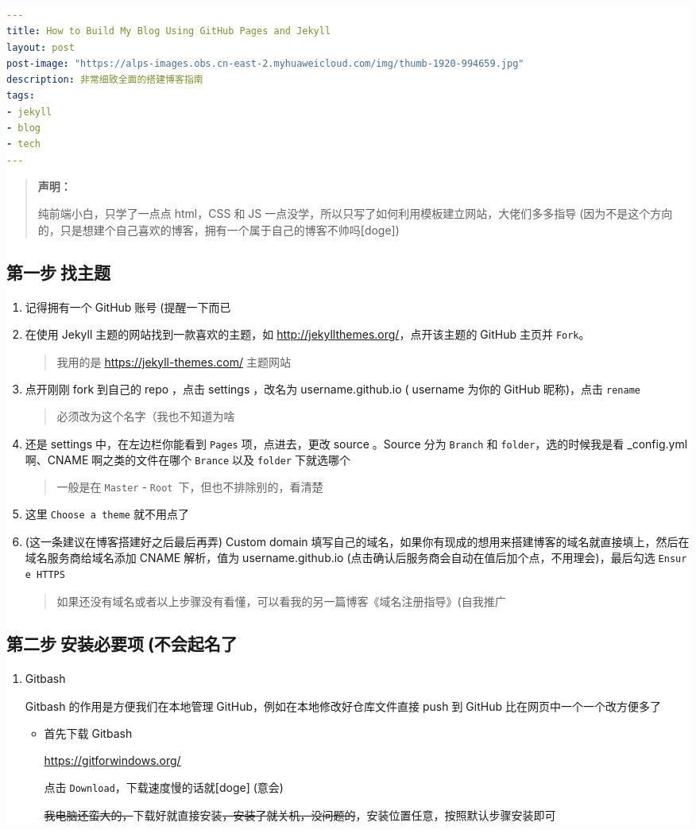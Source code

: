 ```yaml
---
title: How to Build My Blog Using GitHub Pages and Jekyll
layout: post
post-image: "https://alps-images.obs.cn-east-2.myhuaweicloud.com/img/thumb-1920-994659.jpg"
description: 非常细致全面的搭建博客指南
tags:
- jekyll
- blog
- tech
---
```



> **声明：**
>
> 纯前端小白，只学了一点点 html，CSS 和 JS 一点没学，所以只写了如何利用模板建立网站，大佬们多多指导 (因为不是这个方向的，只是想建个自己喜欢的博客，拥有一个属于自己的博客不帅吗[doge])



## 第一步 找主题

1. 记得拥有一个 GitHub 账号 (提醒一下而已

2. 在使用 Jekyll 主题的网站找到一款喜欢的主题，如 <http://jekyllthemes.org/>，点开该主题的 GitHub 主页并 `Fork`。

   > 我用的是 <https://jekyll-themes.com/> 主题网站

2. 点开刚刚 fork 到自己的 repo ，点击 settings ，改名为 username.github.io ( username 为你的 GitHub 昵称)，点击 `rename`

   > 必须改为这个名字（我也不知道为啥

3. 还是 settings 中，在左边栏你能看到 `Pages` 项，点进去，更改 source 。Source 分为 `Branch` 和 `folder`，选的时候我是看 _config.yml 啊、CNAME 啊之类的文件在哪个 `Brance` 以及 `folder` 下就选哪个

   > 一般是在 `Master` - `Root `下，但也不排除别的，看清楚

4. 这里 `Choose a theme` 就不用点了

5. (这一条建议在博客搭建好之后最后再弄) Custom domain 填写自己的域名，如果你有现成的想用来搭建博客的域名就直接填上，然后在域名服务商给域名添加 CNAME 解析，值为 username.github.io (点击确认后服务商会自动在值后加个点，不用理会)，最后勾选 `Ensure HTTPS`

   > 如果还没有域名或者以上步骤没有看懂，可以看我的另一篇博客《域名注册指导》(自我推广



## 第二步 安装必要项 (不会起名了

1. Gitbash

   Gitbash 的作用是方便我们在本地管理 GitHub，例如在本地修改好仓库文件直接 push 到 GitHub 比在网页中一个一个改方便多了

   - 首先下载 Gitbash

     <https://gitforwindows.org/>

     点击 `Download`，下载速度慢的话就[doge] (意会)

     ~~我电脑还蛮大的，~~下载好就直接安装~~，安装了就关机，没问题的~~，安装位置任意，按照默认步骤安装即可
